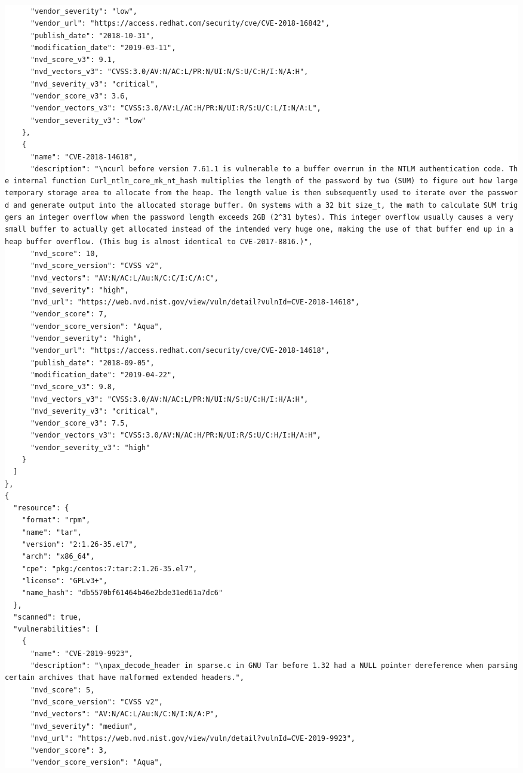           "vendor_severity": "low",
          "vendor_url": "https://access.redhat.com/security/cve/CVE-2018-16842",
          "publish_date": "2018-10-31",
          "modification_date": "2019-03-11",
          "nvd_score_v3": 9.1,
          "nvd_vectors_v3": "CVSS:3.0/AV:N/AC:L/PR:N/UI:N/S:U/C:H/I:N/A:H",
          "nvd_severity_v3": "critical",
          "vendor_score_v3": 3.6,
          "vendor_vectors_v3": "CVSS:3.0/AV:L/AC:H/PR:N/UI:R/S:U/C:L/I:N/A:L",
          "vendor_severity_v3": "low"
        },
        {
          "name": "CVE-2018-14618",
          "description": "\ncurl before version 7.61.1 is vulnerable to a buffer overrun in the NTLM authentication code. The internal function Curl_ntlm_core_mk_nt_hash multiplies the length of the password by two (SUM) to figure out how large temporary storage area to allocate from the heap. The length value is then subsequently used to iterate over the password and generate output into the allocated storage buffer. On systems with a 32 bit size_t, the math to calculate SUM triggers an integer overflow when the password length exceeds 2GB (2^31 bytes). This integer overflow usually causes a very small buffer to actually get allocated instead of the intended very huge one, making the use of that buffer end up in a heap buffer overflow. (This bug is almost identical to CVE-2017-8816.)",
          "nvd_score": 10,
          "nvd_score_version": "CVSS v2",
          "nvd_vectors": "AV:N/AC:L/Au:N/C:C/I:C/A:C",
          "nvd_severity": "high",
          "nvd_url": "https://web.nvd.nist.gov/view/vuln/detail?vulnId=CVE-2018-14618",
          "vendor_score": 7,
          "vendor_score_version": "Aqua",
          "vendor_severity": "high",
          "vendor_url": "https://access.redhat.com/security/cve/CVE-2018-14618",
          "publish_date": "2018-09-05",
          "modification_date": "2019-04-22",
          "nvd_score_v3": 9.8,
          "nvd_vectors_v3": "CVSS:3.0/AV:N/AC:L/PR:N/UI:N/S:U/C:H/I:H/A:H",
          "nvd_severity_v3": "critical",
          "vendor_score_v3": 7.5,
          "vendor_vectors_v3": "CVSS:3.0/AV:N/AC:H/PR:N/UI:R/S:U/C:H/I:H/A:H",
          "vendor_severity_v3": "high"
        }
      ]
    },
    {
      "resource": {
        "format": "rpm",
        "name": "tar",
        "version": "2:1.26-35.el7",
        "arch": "x86_64",
        "cpe": "pkg:/centos:7:tar:2:1.26-35.el7",
        "license": "GPLv3+",
        "name_hash": "db5570bf61464b46e2bde31ed61a7dc6"
      },
      "scanned": true,
      "vulnerabilities": [
        {
          "name": "CVE-2019-9923",
          "description": "\npax_decode_header in sparse.c in GNU Tar before 1.32 had a NULL pointer dereference when parsing certain archives that have malformed extended headers.",
          "nvd_score": 5,
          "nvd_score_version": "CVSS v2",
          "nvd_vectors": "AV:N/AC:L/Au:N/C:N/I:N/A:P",
          "nvd_severity": "medium",
          "nvd_url": "https://web.nvd.nist.gov/view/vuln/detail?vulnId=CVE-2019-9923",
          "vendor_score": 3,
          "vendor_score_version": "Aqua",